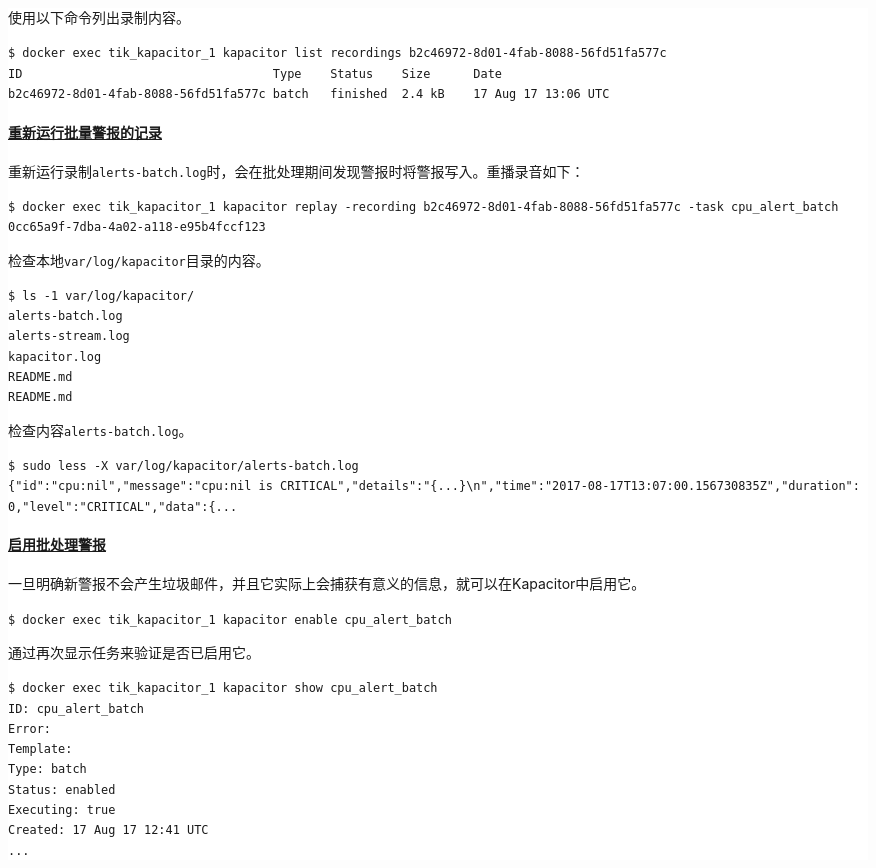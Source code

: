 使用以下命令列出录制内容。

```
$ docker exec tik_kapacitor_1 kapacitor list recordings b2c46972-8d01-4fab-8088-56fd51fa577c
ID                                   Type    Status    Size      Date                   
b2c46972-8d01-4fab-8088-56fd51fa577c batch   finished  2.4 kB    17 Aug 17 13:06 UTC  
```

#### [重新运行批量警报的记录](https://docs.influxdata.com/kapacitor/v1.5/introduction/install-docker/#rerunning-a-recording-of-a-batch-alert)

重新运行录制`alerts-batch.log`时，会在批处理期间发现警报时将警报写入。重播录音如下：

```
$ docker exec tik_kapacitor_1 kapacitor replay -recording b2c46972-8d01-4fab-8088-56fd51fa577c -task cpu_alert_batch
0cc65a9f-7dba-4a02-a118-e95b4fccf123
```

检查本地`var/log/kapacitor`目录的内容。

```
$ ls -1 var/log/kapacitor/
alerts-batch.log
alerts-stream.log
kapacitor.log
README.md
README.md
```

检查内容`alerts-batch.log`。

```
$ sudo less -X var/log/kapacitor/alerts-batch.log
{"id":"cpu:nil","message":"cpu:nil is CRITICAL","details":"{...}\n","time":"2017-08-17T13:07:00.156730835Z","duration":0,"level":"CRITICAL","data":{...
```

#### [启用批处理警报](https://docs.influxdata.com/kapacitor/v1.5/introduction/install-docker/#enable-the-batch-alert)

一旦明确新警报不会产生垃圾邮件，并且它实际上会捕获有意义的信息，就可以在Kapacitor中启用它。

```
$ docker exec tik_kapacitor_1 kapacitor enable cpu_alert_batch
```

通过再次显示任务来验证是否已启用它。

```
$ docker exec tik_kapacitor_1 kapacitor show cpu_alert_batch
ID: cpu_alert_batch
Error:
Template:
Type: batch
Status: enabled
Executing: true
Created: 17 Aug 17 12:41 UTC
...
```
